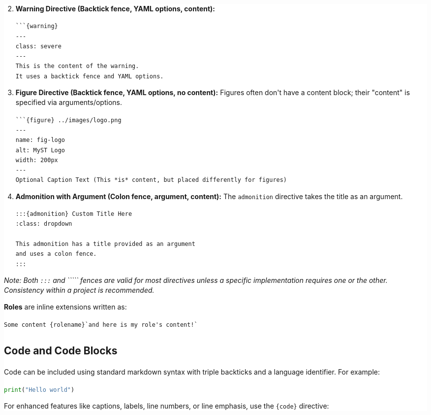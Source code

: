 2.  **Warning Directive (Backtick fence, YAML options, content):**
    ```myst
    ```{warning}
    ---
    class: severe
    ---
    This is the content of the warning.
    It uses a backtick fence and YAML options.
    ```
    ```

3.  **Figure Directive (Backtick fence, YAML options, no content):**
    Figures often don't have a content block; their "content" is specified via arguments/options.
    ```myst
    ```{figure} ../images/logo.png
    ---
    name: fig-logo
    alt: MyST Logo
    width: 200px
    ---
    Optional Caption Text (This *is* content, but placed differently for figures)
    ```
    ```

4.  **Admonition with Argument (Colon fence, argument, content):**
    The `admonition` directive takes the title as an argument.
    ```myst
    :::{admonition} Custom Title Here
    :class: dropdown

    This admonition has a title provided as an argument
    and uses a colon fence.
    :::
    ```

*Note: Both `:::` and ````` fences are valid for most directives unless a specific implementation requires one or the other. Consistency within a project is recommended.*

**Roles** are inline extensions written as:
```
Some content {rolename}`and here is my role's content!`
```

## Code and Code Blocks

Code can be included using standard markdown syntax with triple backticks and a language identifier. For example:

```python
print("Hello world")
```

For enhanced features like captions, labels, line numbers, or line emphasis, use the `{code}` directive:
